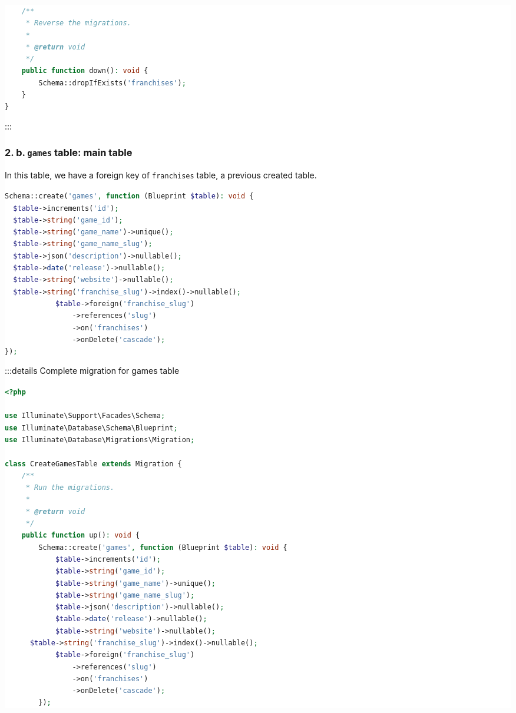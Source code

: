 ```php
	/**
	 * Reverse the migrations.
	 *
	 * @return void
	 */
	public function down(): void {
		Schema::dropIfExists('franchises');
	}
}
```
</vue-code-info>
:::

### 2. b. `games` table: main table

In this table, we have a foreign key of `franchises` table, a previous created table.

```php
Schema::create('games', function (Blueprint $table): void {
  $table->increments('id');
  $table->string('game_id');
  $table->string('game_name')->unique();
  $table->string('game_name_slug');
  $table->json('description')->nullable();
  $table->date('release')->nullable();
  $table->string('website')->nullable();
  $table->string('franchise_slug')->index()->nullable();
			$table->foreign('franchise_slug')
				->references('slug')
				->on('franchises')
				->onDelete('cascade');
});
```

:::details Complete migration for games table
<vue-code-info ext="php" path="database/migrations/2020_05_08_200000_create_games_images_table.php">
```php
<?php

use Illuminate\Support\Facades\Schema;
use Illuminate\Database\Schema\Blueprint;
use Illuminate\Database\Migrations\Migration;

class CreateGamesTable extends Migration {
	/**
	 * Run the migrations.
	 *
	 * @return void
	 */
	public function up(): void {
		Schema::create('games', function (Blueprint $table): void {
			$table->increments('id');
			$table->string('game_id');
			$table->string('game_name')->unique();
			$table->string('game_name_slug');
			$table->json('description')->nullable();
			$table->date('release')->nullable();
			$table->string('website')->nullable();
      $table->string('franchise_slug')->index()->nullable();
			$table->foreign('franchise_slug')
				->references('slug')
				->on('franchises')
				->onDelete('cascade');
		});
```